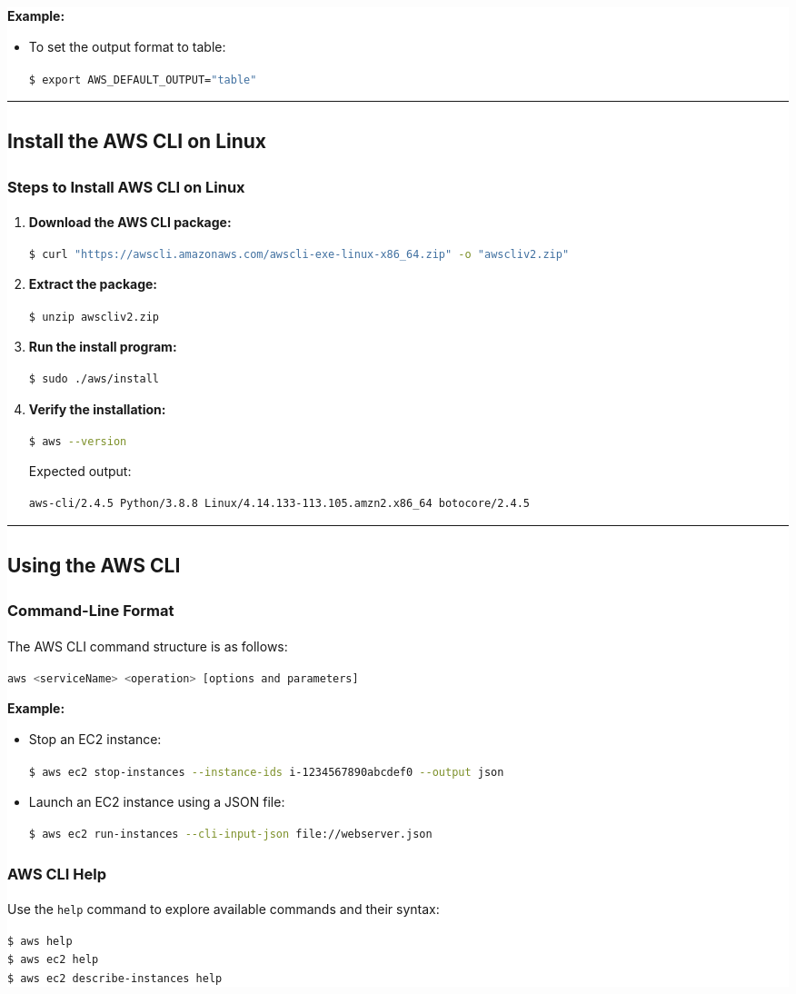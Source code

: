 **Example:**
- To set the output format to table:
  ```bash
  $ export AWS_DEFAULT_OUTPUT="table"
  ```

---

## Install the AWS CLI on Linux

### Steps to Install AWS CLI on Linux
1. **Download the AWS CLI package:**
   ```bash
   $ curl "https://awscli.amazonaws.com/awscli-exe-linux-x86_64.zip" -o "awscliv2.zip"
   ```
2. **Extract the package:**
   ```bash
   $ unzip awscliv2.zip
   ```
3. **Run the install program:**
   ```bash
   $ sudo ./aws/install
   ```
4. **Verify the installation:**
   ```bash
   $ aws --version
   ```
   Expected output:
   ```
   aws-cli/2.4.5 Python/3.8.8 Linux/4.14.133-113.105.amzn2.x86_64 botocore/2.4.5
   ```

---

## Using the AWS CLI

### Command-Line Format
The AWS CLI command structure is as follows:
```bash
aws <serviceName> <operation> [options and parameters]
```

**Example:**
- Stop an EC2 instance:
  ```bash
  $ aws ec2 stop-instances --instance-ids i-1234567890abcdef0 --output json
  ```
- Launch an EC2 instance using a JSON file:
  ```bash
  $ aws ec2 run-instances --cli-input-json file://webserver.json
  ```

### AWS CLI Help
Use the `help` command to explore available commands and their syntax:
```bash
$ aws help
$ aws ec2 help
$ aws ec2 describe-instances help
```
